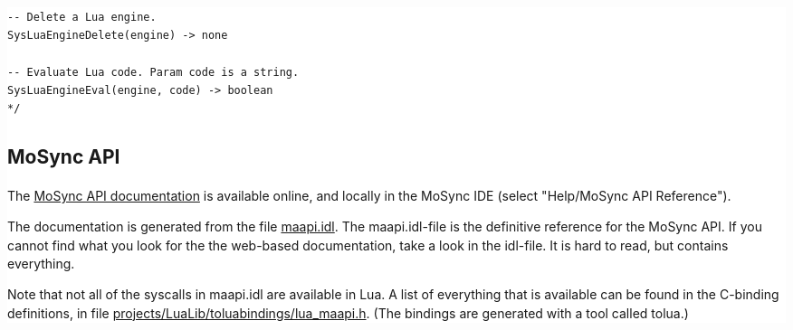     -- Delete a Lua engine.
    SysLuaEngineDelete(engine) -> none

    -- Evaluate Lua code. Param code is a string.
    SysLuaEngineEval(engine, code) -> boolean
    */

## MoSync API

The [MoSync API documentation](http://www.mosync.com/files/imports/doxygen/latest/html/index.html) is available online, and locally in the MoSync IDE (select "Help/MoSync API Reference").

The documentation is generated from the file [maapi.idl](https://github.com/MoSync/MoSync/blob/master/tools/idl2/maapi.idl). The maapi.idl-file is the definitive reference for the MoSync API. If you cannot find what you look for the the web-based documentation, take a look in the idl-file. It is hard to read, but contains everything. 

Note that not all of the syscalls in maapi.idl are available in Lua. A list of everything that is available can be found in the C-binding definitions, in file [projects/LuaLib/toluabindings/lua_maapi.h](https://github.com/divineprog/mobilelua/blob/master/projects/LuaLib/toluabindings/lua_maapi.h). (The bindings are generated with a tool called tolua.)


